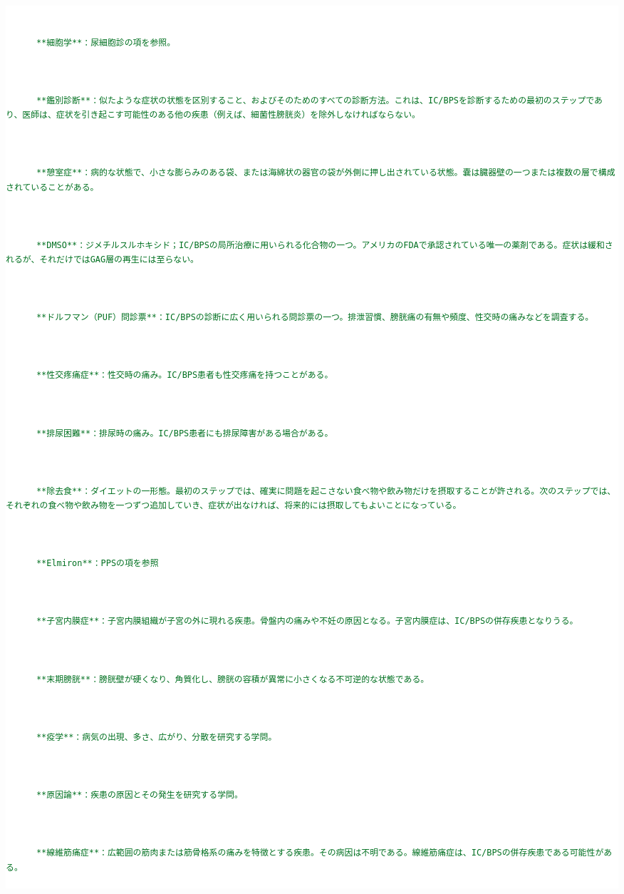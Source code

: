 ```yaml


      **細胞学**：尿細胞診の項を参照。



      **鑑別診断**：似たような症状の状態を区別すること、およびそのためのすべての診断方法。これは、IC/BPSを診断するための最初のステップであり、医師は、症状を引き起こす可能性のある他の疾患（例えば、細菌性膀胱炎）を除外しなければならない。



      **憩室症**：病的な状態で、小さな膨らみのある袋、または海綿状の器官の袋が外側に押し出されている状態。嚢は臓器壁の一つまたは複数の層で構成されていることがある。



      **DMSO**：ジメチルスルホキシド；IC/BPSの局所治療に用いられる化合物の一つ。アメリカのFDAで承認されている唯一の薬剤である。症状は緩和されるが、それだけではGAG層の再生には至らない。



      **ドルフマン（PUF）問診票**：IC/BPSの診断に広く用いられる問診票の一つ。排泄習慣、膀胱痛の有無や頻度、性交時の痛みなどを調査する。



      **性交疼痛症**：性交時の痛み。IC/BPS患者も性交疼痛を持つことがある。



      **排尿困難**：排尿時の痛み。IC/BPS患者にも排尿障害がある場合がある。



      **除去食**：ダイエットの一形態。最初のステップでは、確実に問題を起こさない食べ物や飲み物だけを摂取することが許される。次のステップでは、それぞれの食べ物や飲み物を一つずつ追加していき、症状が出なければ、将来的には摂取してもよいことになっている。



      **Elmiron**：PPSの項を参照



      **子宮内膜症**：子宮内膜組織が子宮の外に現れる疾患。骨盤内の痛みや不妊の原因となる。子宮内膜症は、IC/BPSの併存疾患となりうる。



      **末期膀胱**：膀胱壁が硬くなり、角質化し、膀胱の容積が異常に小さくなる不可逆的な状態である。



      **疫学**：病気の出現、多さ、広がり、分散を研究する学問。



      **原因論**：疾患の原因とその発生を研究する学問。



      **線維筋痛症**：広範囲の筋肉または筋骨格系の痛みを特徴とする疾患。その病因は不明である。線維筋痛症は、IC/BPSの併存疾患である可能性がある。



```